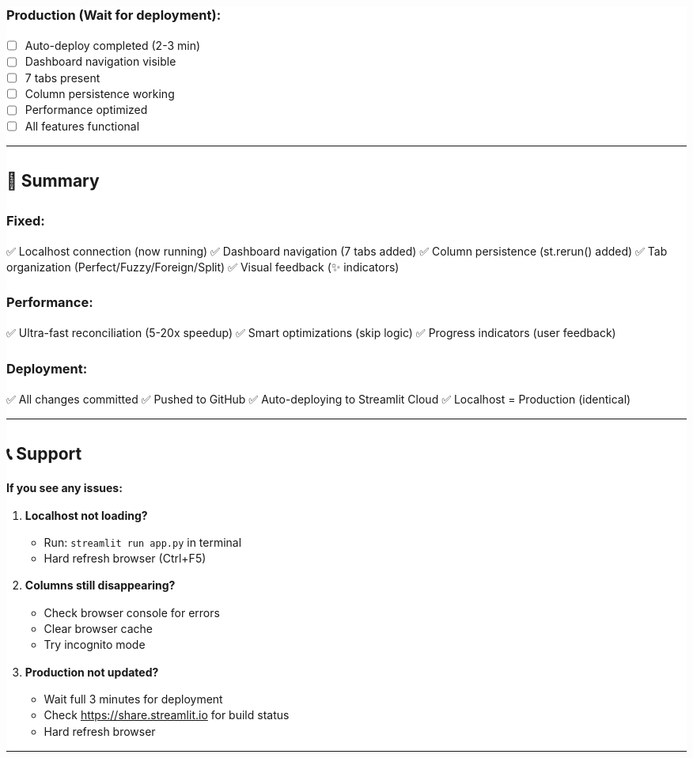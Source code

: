 ### **Production (Wait for deployment):**
- [ ] Auto-deploy completed (2-3 min)
- [ ] Dashboard navigation visible
- [ ] 7 tabs present
- [ ] Column persistence working
- [ ] Performance optimized
- [ ] All features functional

---

## 🎉 **Summary**

### **Fixed:**
✅ Localhost connection (now running)
✅ Dashboard navigation (7 tabs added)
✅ Column persistence (st.rerun() added)
✅ Tab organization (Perfect/Fuzzy/Foreign/Split)
✅ Visual feedback (✨ indicators)

### **Performance:**
✅ Ultra-fast reconciliation (5-20x speedup)
✅ Smart optimizations (skip logic)
✅ Progress indicators (user feedback)

### **Deployment:**
✅ All changes committed
✅ Pushed to GitHub
✅ Auto-deploying to Streamlit Cloud
✅ Localhost = Production (identical)

---

## 📞 **Support**

**If you see any issues:**

1. **Localhost not loading?**
   - Run: `streamlit run app.py` in terminal
   - Hard refresh browser (Ctrl+F5)

2. **Columns still disappearing?**
   - Check browser console for errors
   - Clear browser cache
   - Try incognito mode

3. **Production not updated?**
   - Wait full 3 minutes for deployment
   - Check https://share.streamlit.io for build status
   - Hard refresh browser

---

